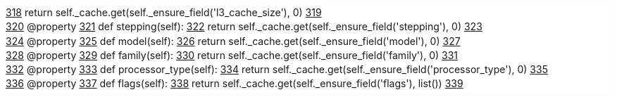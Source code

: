 </span><span id="L-318"><a href="#L-318"><span class="linenos">318</span></a>        <span class="k">return</span> <span class="bp">self</span><span class="o">.</span><span class="n">_cache</span><span class="o">.</span><span class="n">get</span><span class="p">(</span><span class="bp">self</span><span class="o">.</span><span class="n">_ensure_field</span><span class="p">(</span><span class="s1">&#39;l3_cache_size&#39;</span><span class="p">),</span> <span class="mi">0</span><span class="p">)</span>
</span><span id="L-319"><a href="#L-319"><span class="linenos">319</span></a>    
</span><span id="L-320"><a href="#L-320"><span class="linenos">320</span></a>    <span class="nd">@property</span>
</span><span id="L-321"><a href="#L-321"><span class="linenos">321</span></a>    <span class="k">def</span> <span class="nf">stepping</span><span class="p">(</span><span class="bp">self</span><span class="p">):</span>
</span><span id="L-322"><a href="#L-322"><span class="linenos">322</span></a>        <span class="k">return</span> <span class="bp">self</span><span class="o">.</span><span class="n">_cache</span><span class="o">.</span><span class="n">get</span><span class="p">(</span><span class="bp">self</span><span class="o">.</span><span class="n">_ensure_field</span><span class="p">(</span><span class="s1">&#39;stepping&#39;</span><span class="p">),</span> <span class="mi">0</span><span class="p">)</span>
</span><span id="L-323"><a href="#L-323"><span class="linenos">323</span></a>    
</span><span id="L-324"><a href="#L-324"><span class="linenos">324</span></a>    <span class="nd">@property</span>
</span><span id="L-325"><a href="#L-325"><span class="linenos">325</span></a>    <span class="k">def</span> <span class="nf">model</span><span class="p">(</span><span class="bp">self</span><span class="p">):</span>
</span><span id="L-326"><a href="#L-326"><span class="linenos">326</span></a>        <span class="k">return</span> <span class="bp">self</span><span class="o">.</span><span class="n">_cache</span><span class="o">.</span><span class="n">get</span><span class="p">(</span><span class="bp">self</span><span class="o">.</span><span class="n">_ensure_field</span><span class="p">(</span><span class="s1">&#39;model&#39;</span><span class="p">),</span> <span class="mi">0</span><span class="p">)</span>
</span><span id="L-327"><a href="#L-327"><span class="linenos">327</span></a>    
</span><span id="L-328"><a href="#L-328"><span class="linenos">328</span></a>    <span class="nd">@property</span>
</span><span id="L-329"><a href="#L-329"><span class="linenos">329</span></a>    <span class="k">def</span> <span class="nf">family</span><span class="p">(</span><span class="bp">self</span><span class="p">):</span>
</span><span id="L-330"><a href="#L-330"><span class="linenos">330</span></a>        <span class="k">return</span> <span class="bp">self</span><span class="o">.</span><span class="n">_cache</span><span class="o">.</span><span class="n">get</span><span class="p">(</span><span class="bp">self</span><span class="o">.</span><span class="n">_ensure_field</span><span class="p">(</span><span class="s1">&#39;family&#39;</span><span class="p">),</span> <span class="mi">0</span><span class="p">)</span>
</span><span id="L-331"><a href="#L-331"><span class="linenos">331</span></a>    
</span><span id="L-332"><a href="#L-332"><span class="linenos">332</span></a>    <span class="nd">@property</span>
</span><span id="L-333"><a href="#L-333"><span class="linenos">333</span></a>    <span class="k">def</span> <span class="nf">processor_type</span><span class="p">(</span><span class="bp">self</span><span class="p">):</span>
</span><span id="L-334"><a href="#L-334"><span class="linenos">334</span></a>        <span class="k">return</span> <span class="bp">self</span><span class="o">.</span><span class="n">_cache</span><span class="o">.</span><span class="n">get</span><span class="p">(</span><span class="bp">self</span><span class="o">.</span><span class="n">_ensure_field</span><span class="p">(</span><span class="s1">&#39;processor_type&#39;</span><span class="p">),</span> <span class="mi">0</span><span class="p">)</span>
</span><span id="L-335"><a href="#L-335"><span class="linenos">335</span></a>    
</span><span id="L-336"><a href="#L-336"><span class="linenos">336</span></a>    <span class="nd">@property</span>
</span><span id="L-337"><a href="#L-337"><span class="linenos">337</span></a>    <span class="k">def</span> <span class="nf">flags</span><span class="p">(</span><span class="bp">self</span><span class="p">):</span>
</span><span id="L-338"><a href="#L-338"><span class="linenos">338</span></a>        <span class="k">return</span> <span class="bp">self</span><span class="o">.</span><span class="n">_cache</span><span class="o">.</span><span class="n">get</span><span class="p">(</span><span class="bp">self</span><span class="o">.</span><span class="n">_ensure_field</span><span class="p">(</span><span class="s1">&#39;flags&#39;</span><span class="p">),</span> <span class="nb">list</span><span class="p">())</span>
</span><span id="L-339"><a href="#L-339"><span class="linenos">339</span></a>    
